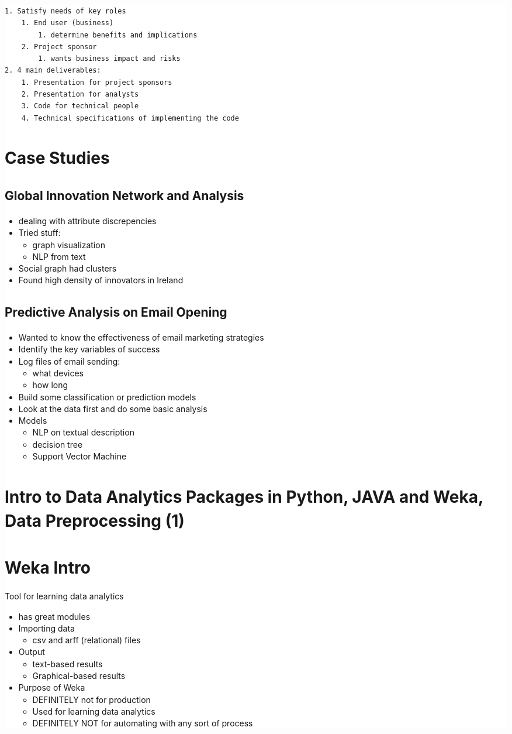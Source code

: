     1. Satisfy needs of key roles
        1. End user (business)
            1. determine benefits and implications
        2. Project sponsor
            1. wants business impact and risks
    2. 4 main deliverables:
        1. Presentation for project sponsors
        2. Presentation for analysts
        3. Code for technical people
        4. Technical specifications of implementing the code

# Case Studies

## Global Innovation Network and Analysis

- dealing with attribute discrepencies
- Tried stuff:
    - graph visualization
    - NLP from text
- Social graph had clusters
- Found high density of innovators in Ireland

## Predictive Analysis on Email Opening

- Wanted to know the effectiveness of email marketing strategies
- Identify the key variables of success
- Log files of email sending:
    - what devices
    - how long
- Build some classification or prediction models
- Look at the data first and do some basic analysis
- Models
    - NLP on textual description
    - decision tree
    - Support Vector Machine

# Intro to Data Analytics Packages in Python, JAVA and Weka, Data Preprocessing (1)

# Weka Intro

Tool for learning data analytics

- has great modules
- Importing data
    - csv and arff (relational) files
- Output
    - text-based results
    - Graphical-based results
- Purpose of Weka
    - DEFINITELY not for production
    - Used for learning data analytics
    - DEFINITELY NOT for automating with any sort of process
    